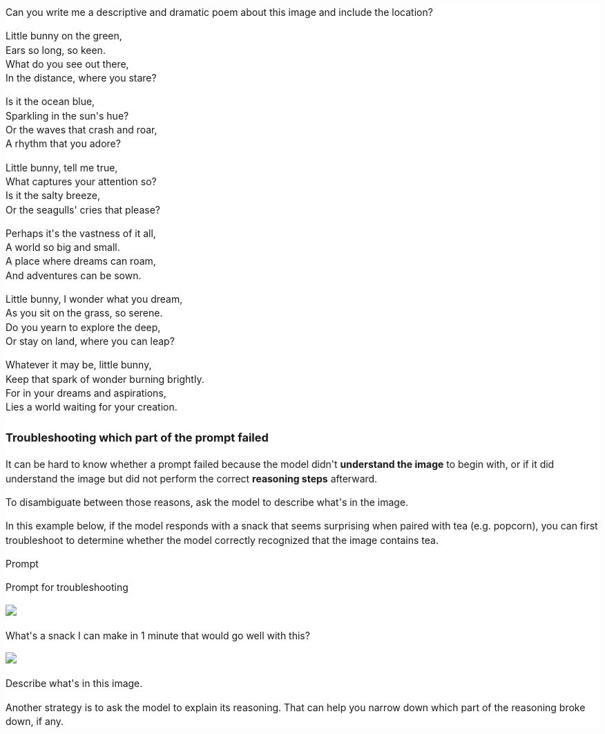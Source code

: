 Can you write me a descriptive and dramatic poem about this image and include the location?

Little bunny on the green,  
Ears so long, so keen.  
What do you see out there,  
In the distance, where you stare?

Is it the ocean blue,  
Sparkling in the sun's hue?  
Or the waves that crash and roar,  
A rhythm that you adore?

Little bunny, tell me true,  
What captures your attention so?  
Is it the salty breeze,  
Or the seagulls' cries that please?

Perhaps it's the vastness of it all,  
A world so big and small.  
A place where dreams can roam,  
And adventures can be sown.

Little bunny, I wonder what you dream,  
As you sit on the grass, so serene.  
Do you yearn to explore the deep,  
Or stay on land, where you can leap?

Whatever it may be, little bunny,  
Keep that spark of wonder burning brightly.  
For in your dreams and aspirations,  
Lies a world waiting for your creation.

### Troubleshooting which part of the prompt failed

It can be hard to know whether a prompt failed because the model didn't **understand the image** to begin with, or if it did understand the image but did not perform the correct **reasoning steps** afterward.

To disambiguate between those reasons, ask the model to describe what's in the image.

In this example below, if the model responds with a snack that seems surprising when paired with tea (e.g. popcorn), you can first troubleshoot to determine whether the model correctly recognized that the image contains tea.

Prompt

Prompt for troubleshooting

![](/static/gemini-api/docs/images/tea-set.png)

What's a snack I can make in 1 minute that would go well with this?

![](/static/gemini-api/docs/images/tea-set.png)

Describe what's in this image.

Another strategy is to ask the model to explain its reasoning. That can help you narrow down which part of the reasoning broke down, if any.
